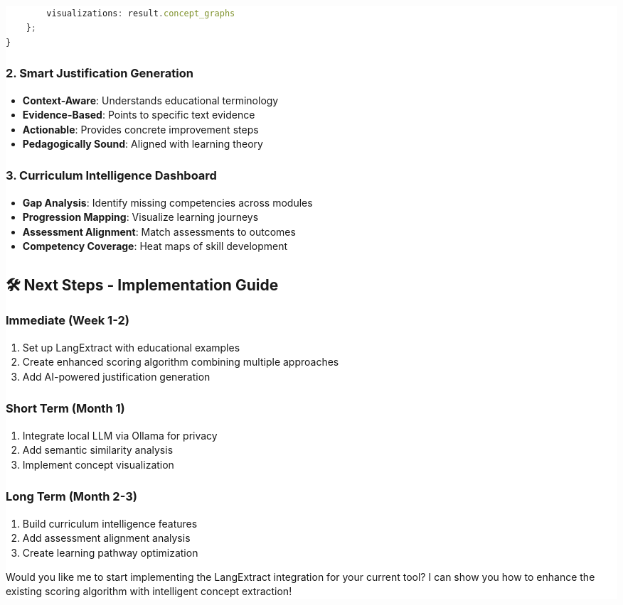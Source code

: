 ```javascript
        visualizations: result.concept_graphs
    };
}
```

### **2. Smart Justification Generation**
- **Context-Aware**: Understands educational terminology
- **Evidence-Based**: Points to specific text evidence
- **Actionable**: Provides concrete improvement steps
- **Pedagogically Sound**: Aligned with learning theory

### **3. Curriculum Intelligence Dashboard**
- **Gap Analysis**: Identify missing competencies across modules
- **Progression Mapping**: Visualize learning journeys
- **Assessment Alignment**: Match assessments to outcomes
- **Competency Coverage**: Heat maps of skill development

## 🛠 **Next Steps - Implementation Guide**

### **Immediate (Week 1-2)**
1. Set up LangExtract with educational examples
2. Create enhanced scoring algorithm combining multiple approaches
3. Add AI-powered justification generation

### **Short Term (Month 1)**
1. Integrate local LLM via Ollama for privacy
2. Add semantic similarity analysis
3. Implement concept visualization

### **Long Term (Month 2-3)**
1. Build curriculum intelligence features
2. Add assessment alignment analysis
3. Create learning pathway optimization

Would you like me to start implementing the LangExtract integration for your current tool? I can show you how to enhance the existing scoring algorithm with intelligent concept extraction!
